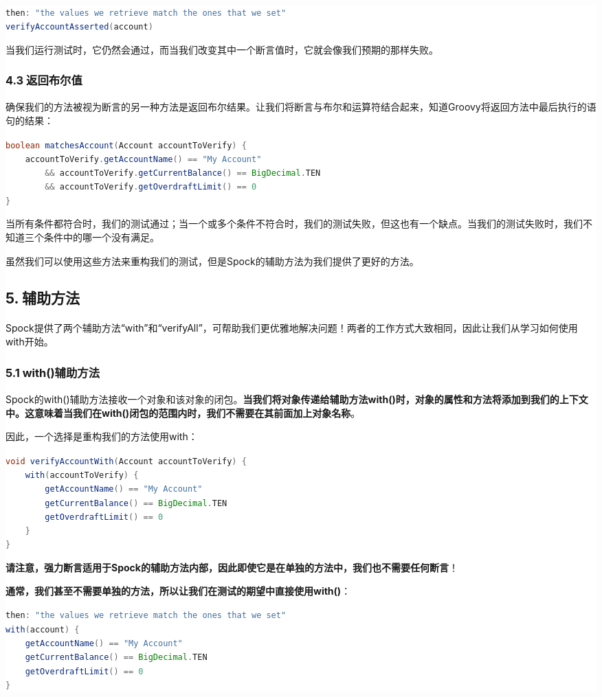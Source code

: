 ```groovy
then: "the values we retrieve match the ones that we set"
verifyAccountAsserted(account)
```

当我们运行测试时，它仍然会通过，而当我们改变其中一个断言值时，它就会像我们预期的那样失败。

### 4.3 返回布尔值

确保我们的方法被视为断言的另一种方法是返回布尔结果。让我们将断言与布尔和运算符结合起来，知道Groovy将返回方法中最后执行的语句的结果：

```groovy
boolean matchesAccount(Account accountToVerify) {
    accountToVerify.getAccountName() == "My Account"
        && accountToVerify.getCurrentBalance() == BigDecimal.TEN
        && accountToVerify.getOverdraftLimit() == 0
}
```

当所有条件都符合时，我们的测试通过；当一个或多个条件不符合时，我们的测试失败，但这也有一个缺点。当我们的测试失败时，我们不知道三个条件中的哪一个没有满足。

虽然我们可以使用这些方法来重构我们的测试，但是Spock的辅助方法为我们提供了更好的方法。

## 5. 辅助方法

Spock提供了两个辅助方法“with”和“verifyAll”，可帮助我们更优雅地解决问题！两者的工作方式大致相同，因此让我们从学习如何使用with开始。

### 5.1 with()辅助方法

Spock的with()辅助方法接收一个对象和该对象的闭包。**当我们将对象传递给辅助方法with()时，对象的属性和方法将添加到我们的上下文中。这意味着当我们在with()闭包的范围内时，我们不需要在其前面加上对象名称**。

因此，一个选择是重构我们的方法使用with：

```groovy
void verifyAccountWith(Account accountToVerify) {
    with(accountToVerify) {
        getAccountName() == "My Account"
        getCurrentBalance() == BigDecimal.TEN
        getOverdraftLimit() == 0
    }
}
```

**请注意，强力断言适用于Spock的辅助方法内部，因此即使它是在单独的方法中，我们也不需要任何断言**！

**通常，我们甚至不需要单独的方法，所以让我们在测试的期望中直接使用with()**：

```groovy
then: "the values we retrieve match the ones that we set"
with(account) {
    getAccountName() == "My Account"
    getCurrentBalance() == BigDecimal.TEN
    getOverdraftLimit() == 0
}
```
